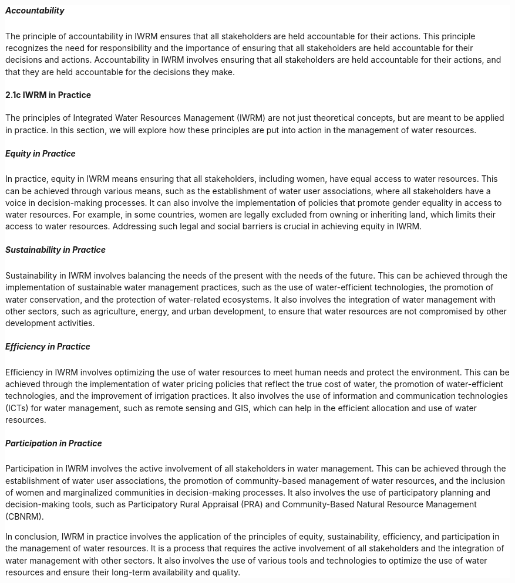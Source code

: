 ##### Accountability

The principle of accountability in IWRM ensures that all stakeholders are held accountable for their actions. This principle recognizes the need for responsibility and the importance of ensuring that all stakeholders are held accountable for their decisions and actions. Accountability in IWRM involves ensuring that all stakeholders are held accountable for their actions, and that they are held accountable for the decisions they make.




#### 2.1c IWRM in Practice

The principles of Integrated Water Resources Management (IWRM) are not just theoretical concepts, but are meant to be applied in practice. In this section, we will explore how these principles are put into action in the management of water resources.

##### Equity in Practice

In practice, equity in IWRM means ensuring that all stakeholders, including women, have equal access to water resources. This can be achieved through various means, such as the establishment of water user associations, where all stakeholders have a voice in decision-making processes. It can also involve the implementation of policies that promote gender equality in access to water resources. For example, in some countries, women are legally excluded from owning or inheriting land, which limits their access to water resources. Addressing such legal and social barriers is crucial in achieving equity in IWRM.

##### Sustainability in Practice

Sustainability in IWRM involves balancing the needs of the present with the needs of the future. This can be achieved through the implementation of sustainable water management practices, such as the use of water-efficient technologies, the promotion of water conservation, and the protection of water-related ecosystems. It also involves the integration of water management with other sectors, such as agriculture, energy, and urban development, to ensure that water resources are not compromised by other development activities.

##### Efficiency in Practice

Efficiency in IWRM involves optimizing the use of water resources to meet human needs and protect the environment. This can be achieved through the implementation of water pricing policies that reflect the true cost of water, the promotion of water-efficient technologies, and the improvement of irrigation practices. It also involves the use of information and communication technologies (ICTs) for water management, such as remote sensing and GIS, which can help in the efficient allocation and use of water resources.

##### Participation in Practice

Participation in IWRM involves the active involvement of all stakeholders in water management. This can be achieved through the establishment of water user associations, the promotion of community-based management of water resources, and the inclusion of women and marginalized communities in decision-making processes. It also involves the use of participatory planning and decision-making tools, such as Participatory Rural Appraisal (PRA) and Community-Based Natural Resource Management (CBNRM).

In conclusion, IWRM in practice involves the application of the principles of equity, sustainability, efficiency, and participation in the management of water resources. It is a process that requires the active involvement of all stakeholders and the integration of water management with other sectors. It also involves the use of various tools and technologies to optimize the use of water resources and ensure their long-term availability and quality.

